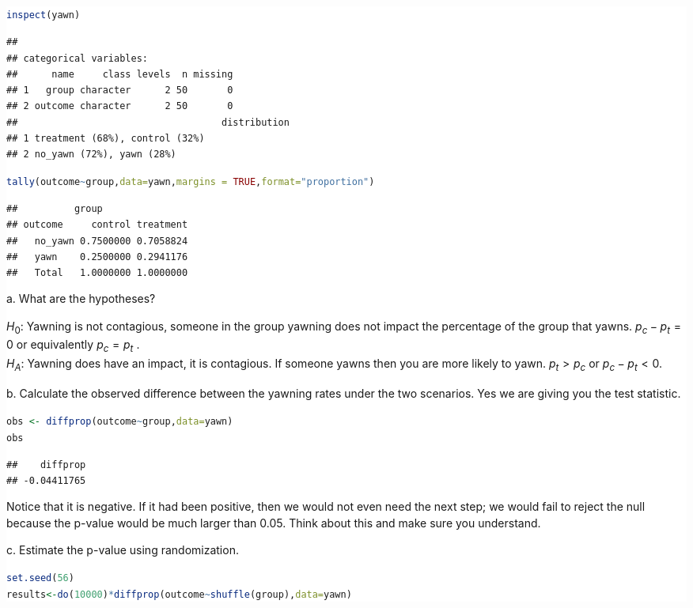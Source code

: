 
```r
inspect(yawn)
```

```
## 
## categorical variables:  
##      name     class levels  n missing
## 1   group character      2 50       0
## 2 outcome character      2 50       0
##                                    distribution
## 1 treatment (68%), control (32%)               
## 2 no_yawn (72%), yawn (28%)
```


```r
tally(outcome~group,data=yawn,margins = TRUE,format="proportion")
```

```
##          group
## outcome     control treatment
##   no_yawn 0.7500000 0.7058824
##   yawn    0.2500000 0.2941176
##   Total   1.0000000 1.0000000
```


a. What are the hypotheses?  

$H_0$: Yawning is not contagious, someone in the group yawning does not impact the percentage of the group that yawns. $p_c - p_t = 0$ or equivalently $p_c = p_t$ .  
$H_A$: Yawning does have an impact, it is contagious. If someone yawns then you are more likely to yawn. $p_t > p_c$ or $p_c - p_t < 0$.  


b. Calculate the observed difference between the yawning rates under the two scenarios. Yes we are giving you the test statistic.


```r
obs <- diffprop(outcome~group,data=yawn)
obs
```

```
##    diffprop 
## -0.04411765
```

Notice that it is negative. If it had been positive, then we would not even need the next step; we would fail to reject the null because the p-value would be much larger than 0.05. Think about this and make sure you understand.

c. Estimate the p-value using randomization.


```r
set.seed(56)
results<-do(10000)*diffprop(outcome~shuffle(group),data=yawn)
```
